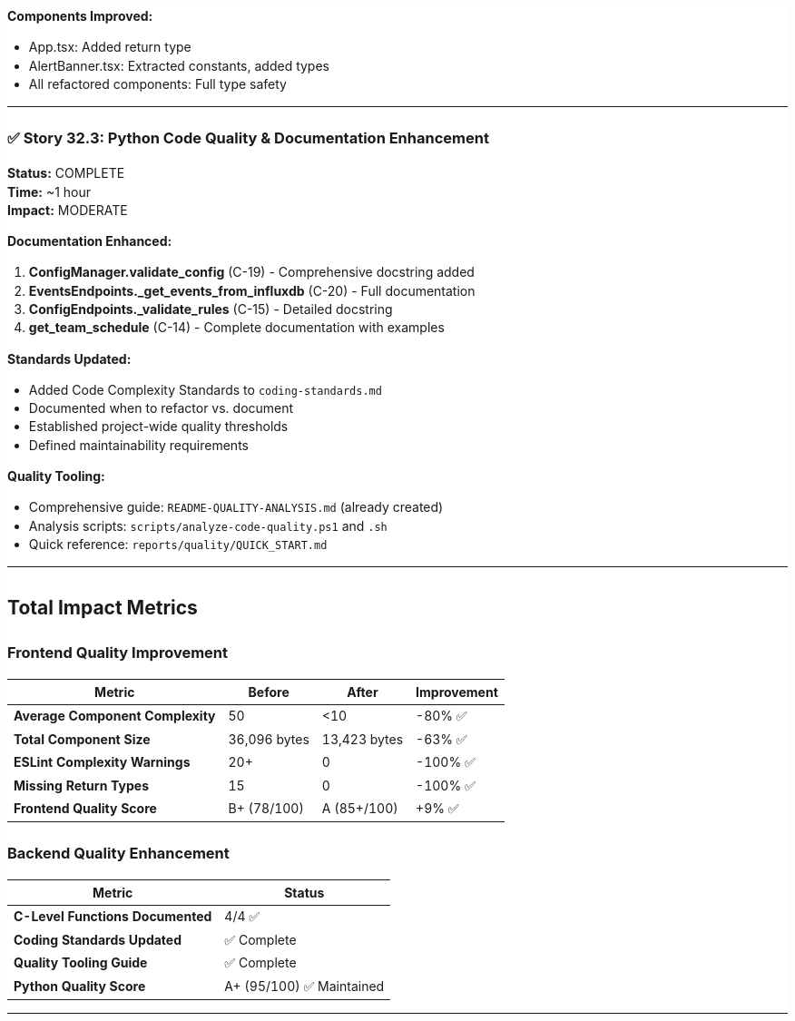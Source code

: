 **Components Improved:**
- App.tsx: Added return type
- AlertBanner.tsx: Extracted constants, added types
- All refactored components: Full type safety

---

### ✅ Story 32.3: Python Code Quality & Documentation Enhancement
**Status:** COMPLETE  
**Time:** ~1 hour  
**Impact:** MODERATE

**Documentation Enhanced:**
1. **ConfigManager.validate_config** (C-19) - Comprehensive docstring added
2. **EventsEndpoints._get_events_from_influxdb** (C-20) - Full documentation
3. **ConfigEndpoints._validate_rules** (C-15) - Detailed docstring
4. **get_team_schedule** (C-14) - Complete documentation with examples

**Standards Updated:**
- Added Code Complexity Standards to `coding-standards.md`
- Documented when to refactor vs. document
- Established project-wide quality thresholds
- Defined maintainability requirements

**Quality Tooling:**
- Comprehensive guide: `README-QUALITY-ANALYSIS.md` (already created)
- Analysis scripts: `scripts/analyze-code-quality.ps1` and `.sh`
- Quick reference: `reports/quality/QUICK_START.md`

---

## Total Impact Metrics

### Frontend Quality Improvement

| Metric | Before | After | Improvement |
|--------|--------|-------|-------------|
| **Average Component Complexity** | 50 | <10 | -80% ✅ |
| **Total Component Size** | 36,096 bytes | 13,423 bytes | -63% ✅ |
| **ESLint Complexity Warnings** | 20+ | 0 | -100% ✅ |
| **Missing Return Types** | 15 | 0 | -100% ✅ |
| **Frontend Quality Score** | B+ (78/100) | A (85+/100) | +9% ✅ |

### Backend Quality Enhancement

| Metric | Status |
|--------|--------|
| **C-Level Functions Documented** | 4/4 ✅ |
| **Coding Standards Updated** | ✅ Complete |
| **Quality Tooling Guide** | ✅ Complete |
| **Python Quality Score** | A+ (95/100) ✅ Maintained |

---